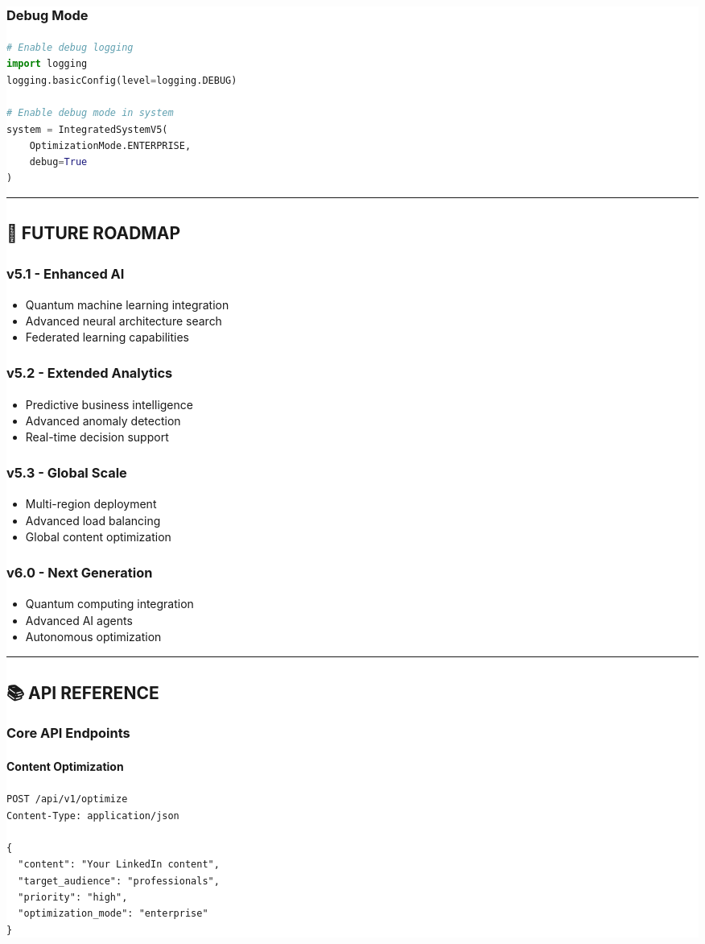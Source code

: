 ### **Debug Mode**

```python
# Enable debug logging
import logging
logging.basicConfig(level=logging.DEBUG)

# Enable debug mode in system
system = IntegratedSystemV5(
    OptimizationMode.ENTERPRISE,
    debug=True
)
```

---

## 🚀 **FUTURE ROADMAP**

### **v5.1 - Enhanced AI**
- Quantum machine learning integration
- Advanced neural architecture search
- Federated learning capabilities

### **v5.2 - Extended Analytics**
- Predictive business intelligence
- Advanced anomaly detection
- Real-time decision support

### **v5.3 - Global Scale**
- Multi-region deployment
- Advanced load balancing
- Global content optimization

### **v6.0 - Next Generation**
- Quantum computing integration
- Advanced AI agents
- Autonomous optimization

---

## 📚 **API REFERENCE**

### **Core API Endpoints**

#### **Content Optimization**
```http
POST /api/v1/optimize
Content-Type: application/json

{
  "content": "Your LinkedIn content",
  "target_audience": "professionals",
  "priority": "high",
  "optimization_mode": "enterprise"
}
```
